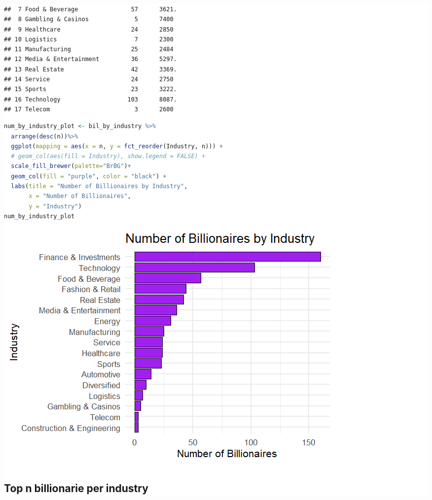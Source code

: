     ##  7 Food & Beverage               57      3621.
    ##  8 Gambling & Casinos             5      7400 
    ##  9 Healthcare                    24      2850 
    ## 10 Logistics                      7      2300 
    ## 11 Manufacturing                 25      2484 
    ## 12 Media & Entertainment         36      5297.
    ## 13 Real Estate                   42      3369.
    ## 14 Service                       24      2750 
    ## 15 Sports                        23      3222.
    ## 16 Technology                   103      8087.
    ## 17 Telecom                        3      2600

``` r
num_by_industry_plot <- bil_by_industry %>%
  arrange(desc(n))%>%
  ggplot(mapping = aes(x = n, y = fct_reorder(Industry, n))) +
  # geom_col(aes(fill = Industry), show.legend = FALSE) +
  scale_fill_brewer(palette="BrBG")+
  geom_col(fill = "purple", color = "black") +
  labs(title = "Number of Billionaires by Industry",
       x = "Number of Billionaires",
       y = "Industry")
num_by_industry_plot
```

![](geo-spatial-analysis_files/figure-gfm/industry%20plot-1.png)
## Top n billionarie per industry
